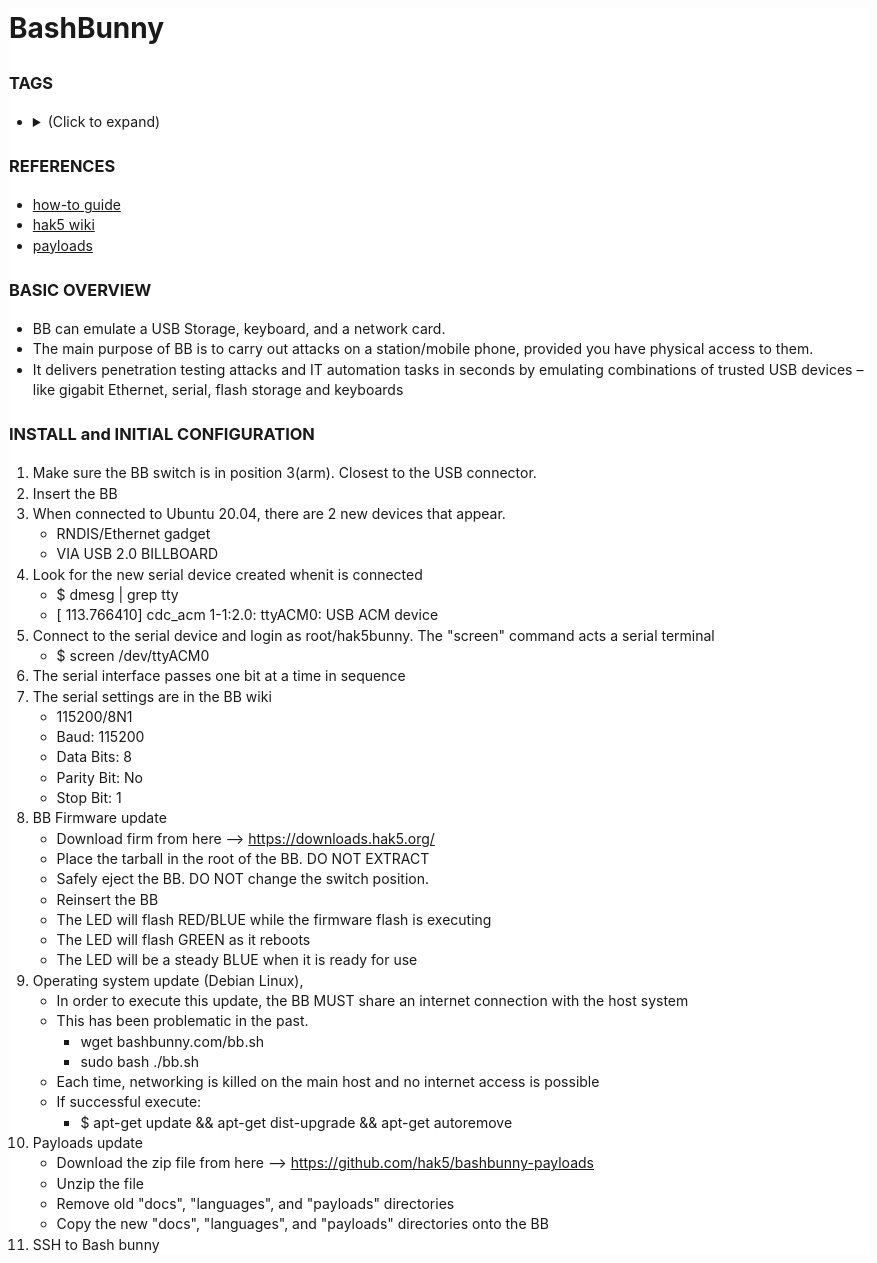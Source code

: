 
# BashBunny

### TAGS

- <details><summary>(Click to expand)</summary><p>
	- `#@physical #@exploit #@HID #@USB #@tool`

### REFERENCES

- [how-to guide](https://hackinglab.cz/en/blog/bash-bunny-guide/)
- [hak5 wiki](https://wiki.bashbunny.com/#!index.md)
- [payloads](https://github.com/hak5/bashbunny-payloads)

### BASIC OVERVIEW
- BB can emulate a USB Storage, keyboard, and a network card. 
- The main purpose of BB is to carry out attacks on a station/mobile phone, provided you have physical access to them.
- It delivers penetration testing attacks and IT automation tasks in seconds by emulating combinations of trusted USB devices – like gigabit Ethernet, serial, flash storage and keyboards

### INSTALL and INITIAL CONFIGURATION
1. Make sure the BB switch is in position 3(arm). Closest to the USB connector.
2. Insert the BB
3. When connected to Ubuntu 20.04, there are 2 new devices that appear.
	- RNDIS/Ethernet gadget	
	- VIA USB 2.0 BILLBOARD
4. Look for the new serial device created whenit is connected
	- $ dmesg | grep tty
	- [  113.766410] cdc_acm 1-1:2.0: ttyACM0: USB ACM device
5. Connect to the serial device and login as root/hak5bunny. The "screen" command acts a serial terminal
	- $ screen /dev/ttyACM0
6. The serial interface passes one bit at a time in sequence
7. The serial settings are in the BB wiki
	- 115200/8N1
	- Baud: 115200
	- Data Bits: 8
	- Parity Bit: No
	- Stop Bit: 1
8. BB Firmware update
	- Download firm from here --> https://downloads.hak5.org/
	- Place the tarball in the root of the BB. DO NOT EXTRACT
	- Safely eject the BB. DO NOT change the switch position.
	- Reinsert the BB
	- The LED will flash RED/BLUE while the firmware flash is executing
	- The LED will flash GREEN as it reboots
	- The LED will be a steady BLUE when it is ready for use
9. Operating system update (Debian Linux),
	- In order to execute this update, the BB MUST share an internet connection with the host system
	- This has been problematic in the past.
		- wget bashbunny.com/bb.sh
		- sudo bash ./bb.sh
	- Each time, networking is killed on the main host and no internet access is possible
	- If successful execute:
		- $ apt-get update && apt-get dist-upgrade && apt-get autoremove
10. Payloads update
	 - Download the zip file from here --> https://github.com/hak5/bashbunny-payloads
	 - Unzip the file
	 - Remove old "docs", "languages", and "payloads" directories
	 - Copy the new "docs", "languages", and "payloads" directories onto the BB  
11. SSH to Bash bunny